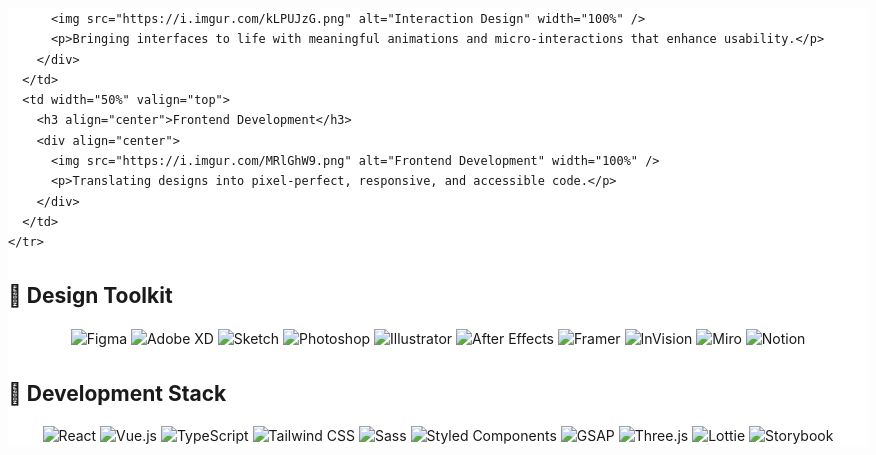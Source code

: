           <img src="https://i.imgur.com/kLPUJzG.png" alt="Interaction Design" width="100%" />
          <p>Bringing interfaces to life with meaningful animations and micro-interactions that enhance usability.</p>
        </div>
      </td>
      <td width="50%" valign="top">
        <h3 align="center">Frontend Development</h3>
        <div align="center">
          <img src="https://i.imgur.com/MRlGhW9.png" alt="Frontend Development" width="100%" />
          <p>Translating designs into pixel-perfect, responsive, and accessible code.</p>
        </div>
      </td>
    </tr>
  </table>
</div>

## 💎 Design Toolkit

<div align="center">
  
  <img src="https://img.shields.io/badge/Figma-F24E1E?style=for-the-badge&logo=figma&logoColor=white" alt="Figma" />
  <img src="https://img.shields.io/badge/Adobe%20XD-470137?style=for-the-badge&logo=Adobe%20XD&logoColor=#FF61F6" alt="Adobe XD" />
  <img src="https://img.shields.io/badge/Sketch-FFB387?style=for-the-badge&logo=sketch&logoColor=black" alt="Sketch" />
  <img src="https://img.shields.io/badge/Adobe%20Photoshop-31A8FF?style=for-the-badge&logo=Adobe%20Photoshop&logoColor=black" alt="Photoshop" />
  <img src="https://img.shields.io/badge/Adobe%20Illustrator-FF9A00?style=for-the-badge&logo=adobe%20illustrator&logoColor=white" alt="Illustrator" />
  <img src="https://img.shields.io/badge/Adobe%20After%20Effects-9999FF?style=for-the-badge&logo=Adobe%20After%20Effects&logoColor=white" alt="After Effects" />
  <img src="https://img.shields.io/badge/Framer-black?style=for-the-badge&logo=framer&logoColor=blue" alt="Framer" />
  <img src="https://img.shields.io/badge/InVision-FF3366?style=for-the-badge&logo=InVision&logoColor=white" alt="InVision" />
  <img src="https://img.shields.io/badge/Miro-F7C922?style=for-the-badge&logo=Miro&logoColor=050036" alt="Miro" />
  <img src="https://img.shields.io/badge/Notion-000000?style=for-the-badge&logo=notion&logoColor=white" alt="Notion" />
  
</div>

## 🧰 Development Stack

<div align="center">
  
  <img src="https://img.shields.io/badge/React-20232A?style=for-the-badge&logo=react&logoColor=61DAFB" alt="React" />
  <img src="https://img.shields.io/badge/Vue.js-35495E?style=for-the-badge&logo=vue.js&logoColor=4FC08D" alt="Vue.js" />
  <img src="https://img.shields.io/badge/TypeScript-007ACC?style=for-the-badge&logo=typescript&logoColor=white" alt="TypeScript" />
  <img src="https://img.shields.io/badge/Tailwind_CSS-38B2AC?style=for-the-badge&logo=tailwind-css&logoColor=white" alt="Tailwind CSS" />
  <img src="https://img.shields.io/badge/Sass-CC6699?style=for-the-badge&logo=sass&logoColor=white" alt="Sass" />
  <img src="https://img.shields.io/badge/styled--components-DB7093?style=for-the-badge&logo=styled-components&logoColor=white" alt="Styled Components" />
  <img src="https://img.shields.io/badge/GSAP-88CE02?style=for-the-badge&logo=GreenSock&logoColor=white" alt="GSAP" />
  <img src="https://img.shields.io/badge/Three.js-black?style=for-the-badge&logo=three.js&logoColor=white" alt="Three.js" />
  <img src="https://img.shields.io/badge/Lottie-00D7B8?style=for-the-badge&logo=Lottie&logoColor=white" alt="Lottie" />
  <img src="https://img.shields.io/badge/Storybook-FF4785?style=for-the-badge&logo=storybook&logoColor=white" alt="Storybook" />
  